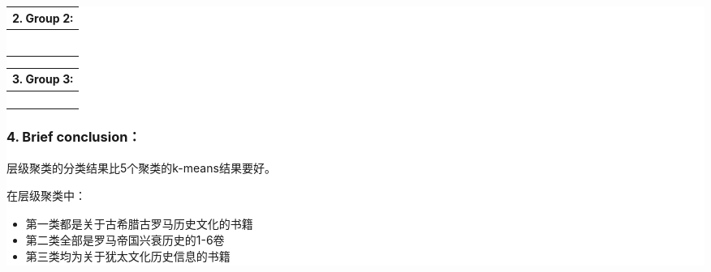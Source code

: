 |2. Group 2:|
|----|
    |- THE HISTORY OF THE DECLINE AND FALL OF THE ROMAN EMPIRE. VOL. I;|
    |- THE HISTORY OF THE DECLINE AND FALL OF THE ROMAN EMPIRE. VOL. II;|
    |- THE HISTORY OF THE DECLINE AND FALL OF THE ROMAN EMPIRE. VOL. III;|
    |- THE HISTORY OF THE DECLINE AND FALL OF THE ROMAN EMPIRE. VOL. IV;|
    |- THE HISTORY OF THE ROMAN EMPIRE. VOL. V;|
    |- THE HISTORY OF THE DECLINE AND FALL OF THE ROMAN EMPIRE. VOL. VI;|

|3. Group 3:|
|----|
    |- THE FLAVIUS JOSEPHU;|
    |- THE WORK OF JOSEPH US, THE JEWISH WAR. VOL. IV;|
    |- THE LEARNED AND AUTHENTIC JEWISH HISTORIAN, AND CELEBRATED WARRIOR. VOL. III;|
    |- THE LEARNED AND AUTHENTIC JEWISH HISTORIAN, AND CELEBRATED WARRIOR. VOL. IV;|

### 4. Brief conclusion：

层级聚类的分类结果比5个聚类的k-means结果要好。

在层级聚类中：
- 第一类都是关于古希腊古罗马历史文化的书籍
- 第二类全部是罗马帝国兴衰历史的1-6卷
- 第三类均为关于犹太文化历史信息的书籍
